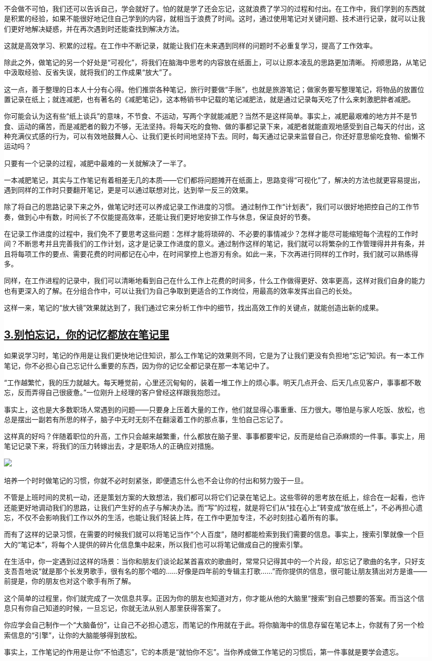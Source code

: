 不会做不可怕，我们还可以告诉自己，学会就好了。怕的就是学了还会忘记，这就浪费了学习的过程和付出。在工作中，我们学到的东西就是积累的经验，如果不能很好地记住自己学到的内容，就相当于浪费了时间。这时，通过使用笔记对关键问题、技术进行记录，就可以让我们更好地解决疑惑，并在再次遇到时还能查找到解决方法。

这就是高效学习、积累的过程。在工作中不断记录，就能让我们在未来遇到同样的问题时不必重复学习，提高了工作效率。

除此之外，做笔记的另一个好处是“可视化”，将我们在脑海中思考的内容放在纸面上，可以让原本凌乱的思路更加清晰。
捋顺思路，从笔记中汲取经验、反省失误，就将我们的工作成果“放大”了。

这一点，善于整理的日本人十分有心得。他们推崇各种笔记，旅行时要做“手账”，也就是旅游笔记；做家务要写整理笔记，将物品的放置位置记录在纸上；就连减肥，也有著名的《减肥笔记》，这本畅销书中记载的笔记减肥法，就是通过记录每天吃了什么来刺激肥胖者减肥。

你可能会认为这有些“纸上谈兵”的意味，不节食、不运动，写两个字就能减肥？当然不是这样简单。事实上，减肥最艰难的地方并不是节食、运动的痛苦，而是减肥者的毅力不够，无法坚持。将每天吃的食物、做的事都记录下来，减肥者就能直观地感受到自己每天的付出，这种充满仪式感的行为，可以有效地鼓舞人心、让我们更长时间地坚持下去。同时，每天通过记录来监督自己，你还好意思偷吃食物、偷懒不运动吗？

只要有一个记录的过程，减肥中最难的一关就解决了一半了。

一本减肥笔记，其实与工作笔记有着相差无几的本质——它们都将问题摊开在纸面上，思路变得“可视化”了，解决的方法也就更容易提出，遇到同样的工作时只要翻开笔记，更是可以通过联想对比，达到举一反三的效果。

除了将自己的思路记录下来之外，做笔记时还可以养成记录工作进度的习惯。
通过制作工作“计划表”，我们可以很好地把控自己的工作节奏，做到心中有数，时间长了不仅能提高效率，还能让我们更好地安排工作与休息，保证良好的节奏。

在记录工作进度的过程中，我们免不了要思考这些问题：怎样才能将琐碎的、不必要的事情减少？怎样才能尽可能缩短每个流程的工作时间？不断思考并且完善我们的工作计划，这才是记录工作进度的意义。通过制作这样的笔记，我们就可以将繁杂的工作管理得井井有条，并且将每项工作的要点、需要花费的时间都记在心中，在时间掌控上也游刃有余。如此一来，下次再进行同样的工作时，我们就可以熟练得多。

同样，在工作进程的记录中，我们可以清晰地看到自己在什么工作上花费的时间多，什么工作做得更好、效率更高，这样对我们自身的能力也有更深入的了解。在分组合作中，可以让我们为自己争取到更适合的工作岗位，用最高的效率发挥出自己的长处。

这样一来，笔记的“放大镜”效果就达到了，我们通过它来分析工作中的细节，找出高效工作的关键点，就能创造出新的成果。

## [3.别怕忘记，你的记忆都放在笔记里](text00002.html#toc9)

如果说学习时，笔记的作用是让我们更快地记住知识，那么工作笔记的效果则不同，它是为了让我们更没有负担地“忘记”知识。有一本工作笔记，你不必担心自己忘记什么重要的东西，因为你的记忆全都记录在那一本笔记中了。

“工作越繁忙，我的压力就越大。每天睡觉前，心里还沉甸甸的，装着一堆工作上的烦心事。明天几点开会、后天几点见客户，事事都不敢忘，反而弄得自己很疲惫。”一位刚升上经理的客户曾经这样跟我抱怨过。

事实上，这也是大多数职场人常遇到的问题——只要身上压着大量的工作，他们就显得心事重重、压力很大。哪怕是与家人吃饭、放松，也总是摆出一副若有所思的样子，脑子中无时无刻不在翻滚着工作的那点事，生怕自己忘记了。

这样真的好吗？伴随着职位的升高，工作只会越来越繁重，什么都放在脑子里、事事都要牢记，反而是给自己添麻烦的一件事。事实上，用笔记记录下来，将我们的压力转嫁出去，才是职场人的正确应对措施。

![](Image00001.jpg)

培养一个时时做笔记的习惯，你就不必时刻紧张，即便遗忘什么也不会让你的付出和努力毁于一旦。

不管是上班时间的灵机一动，还是策划方案的大致想法，我们都可以将它们记录在笔记上。这些零碎的思考放在纸上，综合在一起看，也许还能更好地调动我们的思路，让我们产生好的点子与解决办法。而“写”的过程，就是将它们从“挂在心上”转变成“放在纸上”，不必再担心遗忘，不仅不会影响我们工作以外的生活，也能让我们轻装上阵，在工作中更加专注，不必时刻挂心着所有的事。

而有了这样的记录习惯，在需要的时候我们就可以将笔记当作“个人百度”，随时都能检索到我们需要的信息。事实上，搜索引擎就像一个巨大的“笔记本”，将每个人提供的碎片化信息集中起来，所以我们也可以将笔记做成自己的搜索引擎。

在生活中，你一定遇到过这样的场景：当你和朋友们谈论起某首喜欢的歌曲时，常常只记得其中的一个片段，却忘记了歌曲的名字，只好支支吾吾地说“就是那个长发男歌手，很有名的那个唱的……好像是四年前的专辑主打歌……”而你提供的信息，很可能让朋友猜出对方是谁——前提是，你的朋友也对这个歌手有所了解。

这个简单的过程里，你们就完成了一次信息共享。正因为你的朋友也知道对方，你才能从他的大脑里“搜索”到自己想要的答案。而当这个信息只有你自己知道的时候，一旦忘记，你就无法从别人那里获得答案了。

你应学会自己制作一个“大脑备份”，让自己不必担心遗忘，而笔记的作用就在于此。将你脑海中的信息存留在笔记本上，你就有了另一个检索信息的“引擎”，让你的大脑能够得到放松。

事实上，工作笔记的作用是让你“不怕遗忘”，它的本质是“就怕你不忘”。当你养成做工作笔记的习惯后，第一件事就是要学会遗忘。
